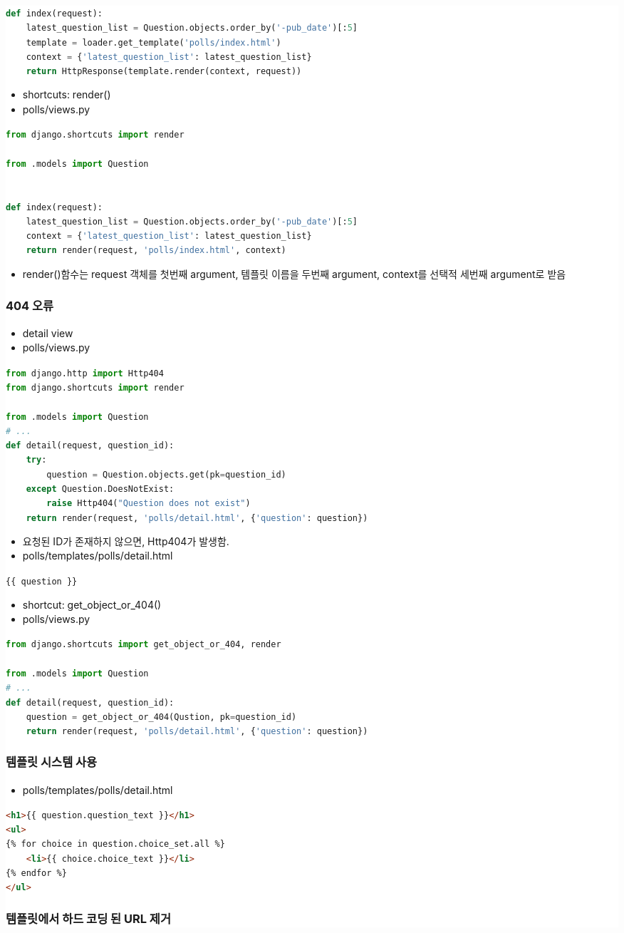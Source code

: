 ```python
def index(request):
    latest_question_list = Question.objects.order_by('-pub_date')[:5]
    template = loader.get_template('polls/index.html')
    context = {'latest_question_list': latest_question_list}
    return HttpResponse(template.render(context, request))
```
- shortcuts: render()
- polls/views.py
```python
from django.shortcuts import render

from .models import Question


def index(request):
    latest_question_list = Question.objects.order_by('-pub_date')[:5]
    context = {'latest_question_list': latest_question_list}
    return render(request, 'polls/index.html', context)
```
- render()함수는 request 객체를 첫번째 argument, 템플릿 이름을 두번째 argument, context를 선택적 세번째 argument로 받음
### 404 오류
- detail view
- polls/views.py
```python
from django.http import Http404
from django.shortcuts import render

from .models import Question
# ...
def detail(request, question_id):
    try:
        question = Question.objects.get(pk=question_id)
    except Question.DoesNotExist:
        raise Http404("Question does not exist")
    return render(request, 'polls/detail.html', {'question': question})
```
- 요청된 ID가 존재하지 않으면, Http404가 발생함.
- polls/templates/polls/detail.html
```html
{{ question }}
```
- shortcut: get_object_or_404()
- polls/views.py
```python
from django.shortcuts import get_object_or_404, render

from .models import Question
# ...
def detail(request, question_id):
    question = get_object_or_404(Qustion, pk=question_id)
    return render(request, 'polls/detail.html', {'question': question})
```
### 템플릿 시스템 사용
- polls/templates/polls/detail.html
```html
<h1>{{ question.question_text }}</h1>
<ul>
{% for choice in question.choice_set.all %}
    <li>{{ choice.choice_text }}</li>
{% endfor %}
</ul>
```
### 템플릿에서 하드 코딩 된 URL 제거